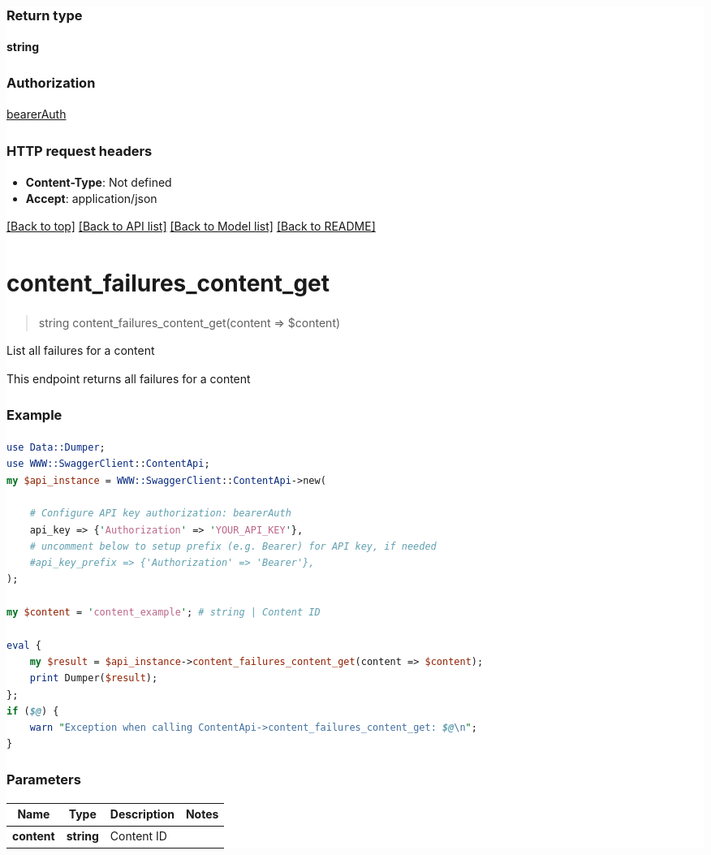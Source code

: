 ### Return type

**string**

### Authorization

[bearerAuth](../README.md#bearerAuth)

### HTTP request headers

 - **Content-Type**: Not defined
 - **Accept**: application/json

[[Back to top]](#) [[Back to API list]](../README.md#documentation-for-api-endpoints) [[Back to Model list]](../README.md#documentation-for-models) [[Back to README]](../README.md)

# **content_failures_content_get**
> string content_failures_content_get(content => $content)

List all failures for a content

This endpoint returns all failures for a content

### Example 
```perl
use Data::Dumper;
use WWW::SwaggerClient::ContentApi;
my $api_instance = WWW::SwaggerClient::ContentApi->new(

    # Configure API key authorization: bearerAuth
    api_key => {'Authorization' => 'YOUR_API_KEY'},
    # uncomment below to setup prefix (e.g. Bearer) for API key, if needed
    #api_key_prefix => {'Authorization' => 'Bearer'},
);

my $content = 'content_example'; # string | Content ID

eval { 
    my $result = $api_instance->content_failures_content_get(content => $content);
    print Dumper($result);
};
if ($@) {
    warn "Exception when calling ContentApi->content_failures_content_get: $@\n";
}
```

### Parameters

Name | Type | Description  | Notes
------------- | ------------- | ------------- | -------------
 **content** | **string**| Content ID | 
